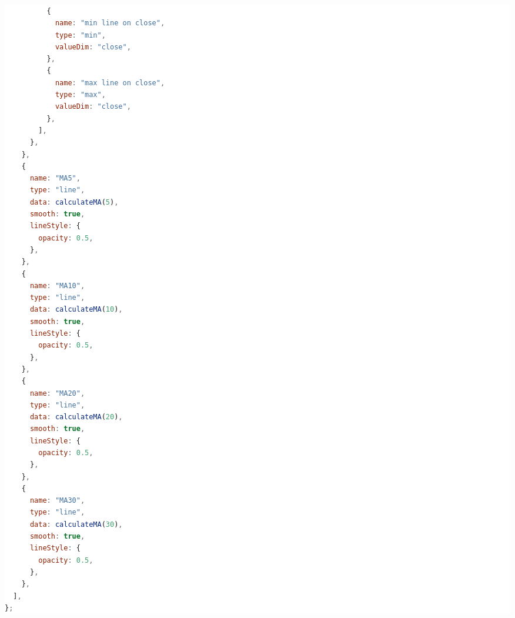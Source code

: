 ```js
          {
            name: "min line on close",
            type: "min",
            valueDim: "close",
          },
          {
            name: "max line on close",
            type: "max",
            valueDim: "close",
          },
        ],
      },
    },
    {
      name: "MA5",
      type: "line",
      data: calculateMA(5),
      smooth: true,
      lineStyle: {
        opacity: 0.5,
      },
    },
    {
      name: "MA10",
      type: "line",
      data: calculateMA(10),
      smooth: true,
      lineStyle: {
        opacity: 0.5,
      },
    },
    {
      name: "MA20",
      type: "line",
      data: calculateMA(20),
      smooth: true,
      lineStyle: {
        opacity: 0.5,
      },
    },
    {
      name: "MA30",
      type: "line",
      data: calculateMA(30),
      smooth: true,
      lineStyle: {
        opacity: 0.5,
      },
    },
  ],
};
```
